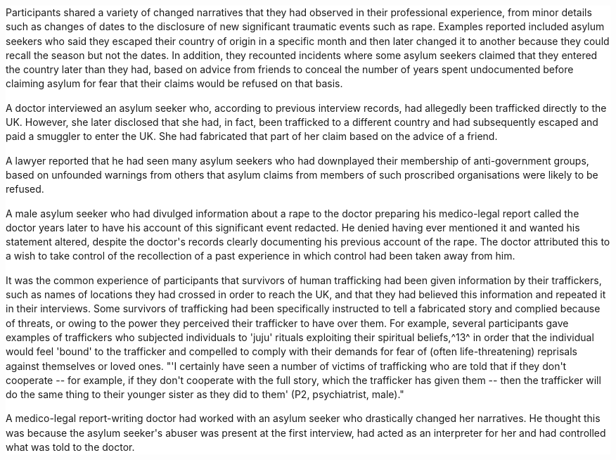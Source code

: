 Participants shared a variety of changed narratives that they had
observed in their professional experience, from minor details such as
changes of dates to the disclosure of new significant traumatic events
such as rape. Examples reported included asylum seekers who said they
escaped their country of origin in a specific month and then later
changed it to another because they could recall the season but not the
dates. In addition, they recounted incidents where some asylum seekers
claimed that they entered the country later than they had, based on
advice from friends to conceal the number of years spent undocumented
before claiming asylum for fear that their claims would be refused on
that basis.

A doctor interviewed an asylum seeker who, according to previous
interview records, had allegedly been trafficked directly to the UK.
However, she later disclosed that she had, in fact, been trafficked to a
different country and had subsequently escaped and paid a smuggler to
enter the UK. She had fabricated that part of her claim based on the
advice of a friend.

A lawyer reported that he had seen many asylum seekers who had
downplayed their membership of anti-government groups, based on
unfounded warnings from others that asylum claims from members of such
proscribed organisations were likely to be refused.

A male asylum seeker who had divulged information about a rape to the
doctor preparing his medico-legal report called the doctor years later
to have his account of this significant event redacted. He denied having
ever mentioned it and wanted his statement altered, despite the
doctor\'s records clearly documenting his previous account of the rape.
The doctor attributed this to a wish to take control of the recollection
of a past experience in which control had been taken away from him.

It was the common experience of participants that survivors of human
trafficking had been given information by their traffickers, such as
names of locations they had crossed in order to reach the UK, and that
they had believed this information and repeated it in their interviews.
Some survivors of trafficking had been specifically instructed to tell a
fabricated story and complied because of threats, or owing to the power
they perceived their trafficker to have over them. For example, several
participants gave examples of traffickers who subjected individuals to
'juju' rituals exploiting their spiritual beliefs,^13^ in order that the
individual would feel 'bound' to the trafficker and compelled to comply
with their demands for fear of (often life-threatening) reprisals
against themselves or loved ones. "'I certainly have seen a number of
victims of trafficking who are told that if they don\'t cooperate -- for
example, if they don\'t cooperate with the full story, which the
trafficker has given them -- then the trafficker will do the same thing
to their younger sister as they did to them' (P2, psychiatrist, male)."

A medico-legal report-writing doctor had worked with an asylum seeker
who drastically changed her narratives. He thought this was because the
asylum seeker\'s abuser was present at the first interview, had acted as
an interpreter for her and had controlled what was told to the doctor.
